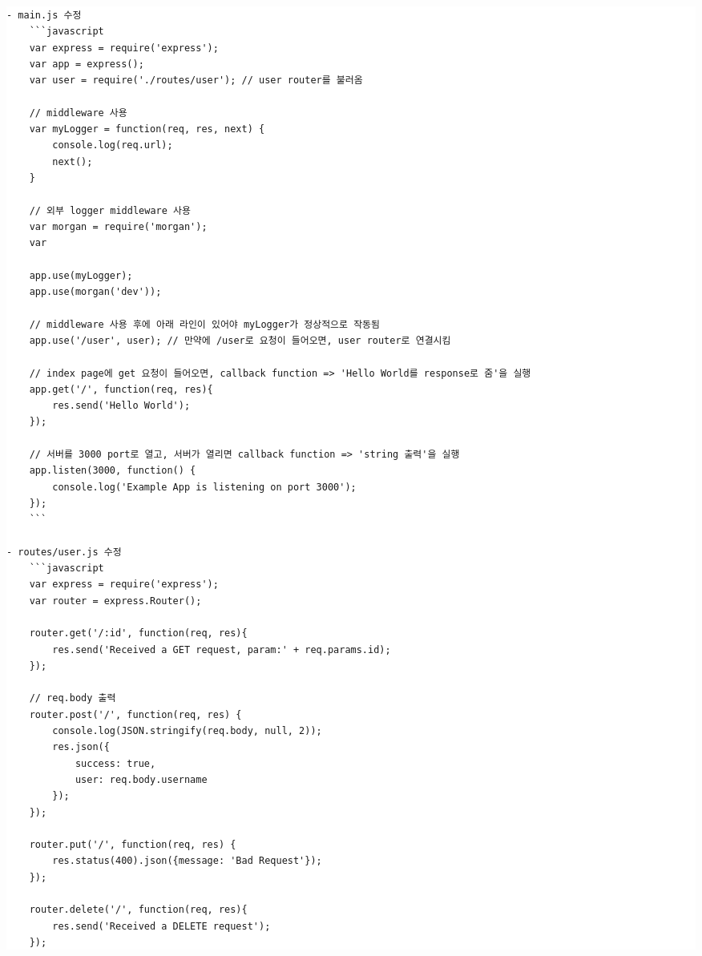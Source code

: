     - main.js 수정
        ```javascript
        var express = require('express');
        var app = express();
        var user = require('./routes/user'); // user router를 불러옴
        
        // middleware 사용
        var myLogger = function(req, res, next) {
            console.log(req.url);
            next();
        }
        
        // 외부 logger middleware 사용
        var morgan = require('morgan');
        var 
        
        app.use(myLogger);
        app.use(morgan('dev'));
        
        // middleware 사용 후에 아래 라인이 있어야 myLogger가 정상적으로 작동됨
        app.use('/user', user); // 만약에 /user로 요청이 들어오면, user router로 연결시킴
        
        // index page에 get 요청이 들어오면, callback function => 'Hello World를 response로 줌'을 실행
        app.get('/', function(req, res){
            res.send('Hello World');
        });
        
        // 서버를 3000 port로 열고, 서버가 열리면 callback function => 'string 출력'을 실행
        app.listen(3000, function() {
            console.log('Example App is listening on port 3000');
        });
        ```

    - routes/user.js 수정
        ```javascript
        var express = require('express');
        var router = express.Router();
        
        router.get('/:id', function(req, res){
            res.send('Received a GET request, param:' + req.params.id);
        });
        
        // req.body 출력
        router.post('/', function(req, res) {
            console.log(JSON.stringify(req.body, null, 2));
            res.json({
                success: true,
                user: req.body.username
            });
        });
        
        router.put('/', function(req, res) {
            res.status(400).json({message: 'Bad Request'});
        });
        
        router.delete('/', function(req, res){
            res.send('Received a DELETE request');
        });
        